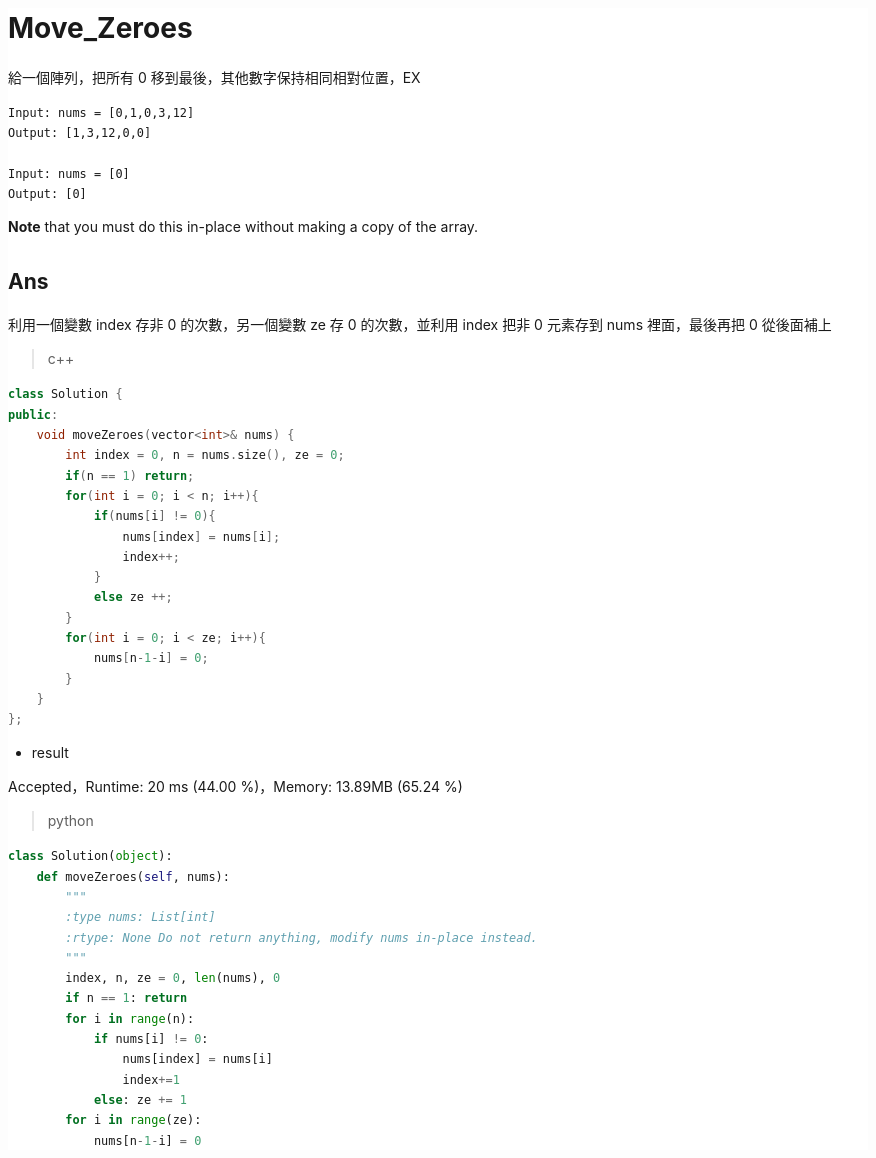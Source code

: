 



#  Move_Zeroes

給一個陣列，把所有 0 移到最後，其他數字保持相同相對位置，EX

```
Input: nums = [0,1,0,3,12]
Output: [1,3,12,0,0]

Input: nums = [0]
Output: [0]
```

**Note** that you must do this in-place without making a copy of the array.

## Ans

利用一個變數 index 存非 0 的次數，另一個變數 ze 存 0 的次數，並利用 index 把非 0 元素存到 nums 裡面，最後再把 0 從後面補上

> c++

```c++
class Solution {
public:
    void moveZeroes(vector<int>& nums) {
        int index = 0, n = nums.size(), ze = 0;
        if(n == 1) return;
        for(int i = 0; i < n; i++){
            if(nums[i] != 0){
                nums[index] = nums[i];
                index++;
            }
            else ze ++;
        }
        for(int i = 0; i < ze; i++){
            nums[n-1-i] = 0;
        }
    }
};
```

* result

Accepted，Runtime: 20 ms (44.00 %)，Memory: 13.89MB (65.24 %)

> python

```python
class Solution(object):
    def moveZeroes(self, nums):
        """
        :type nums: List[int]
        :rtype: None Do not return anything, modify nums in-place instead.
        """
        index, n, ze = 0, len(nums), 0
        if n == 1: return
        for i in range(n):
            if nums[i] != 0:
                nums[index] = nums[i]
                index+=1
            else: ze += 1
        for i in range(ze):
            nums[n-1-i] = 0
```
